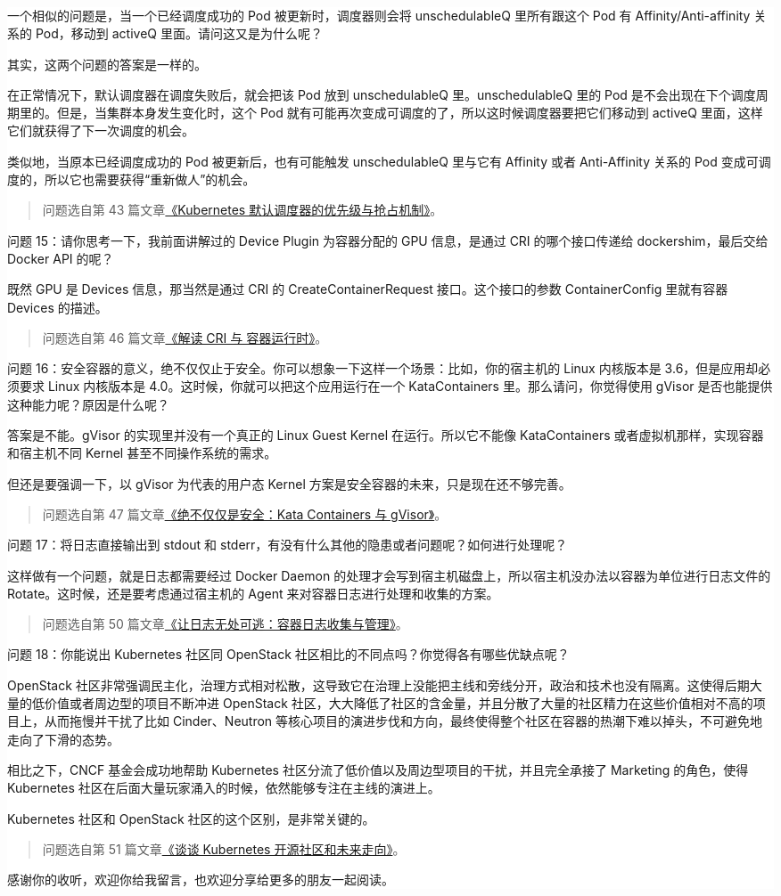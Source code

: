 一个相似的问题是，当一个已经调度成功的 Pod 被更新时，调度器则会将 unschedulableQ 里所有跟这个 Pod 有 Affinity/Anti-affinity 关系的 Pod，移动到 activeQ 里面。请问这又是为什么呢？

其实，这两个问题的答案是一样的。

在正常情况下，默认调度器在调度失败后，就会把该 Pod 放到 unschedulableQ 里。unschedulableQ 里的 Pod 是不会出现在下个调度周期里的。但是，当集群本身发生变化时，这个 Pod 就有可能再次变成可调度的了，所以这时候调度器要把它们移动到 activeQ 里面，这样它们就获得了下一次调度的机会。

类似地，当原本已经调度成功的 Pod 被更新后，也有可能触发 unschedulableQ 里与它有 Affinity 或者 Anti-Affinity 关系的 Pod 变成可调度的，所以它也需要获得“重新做人”的机会。

> 问题选自第 43 篇文章[《Kubernetes 默认调度器的优先级与抢占机制》](https://time.geekbang.org/column/article/70519)。

问题 15：请你思考一下，我前面讲解过的 Device Plugin 为容器分配的 GPU 信息，是通过 CRI 的哪个接口传递给 dockershim，最后交给 Docker API 的呢？

既然 GPU 是 Devices 信息，那当然是通过 CRI 的 CreateContainerRequest 接口。这个接口的参数 ContainerConfig 里就有容器 Devices 的描述。

> 问题选自第 46 篇文章[《解读 CRI 与 容器运行时》](https://time.geekbang.org/column/article/71499)。

问题 16：安全容器的意义，绝不仅仅止于安全。你可以想象一下这样一个场景：比如，你的宿主机的 Linux 内核版本是 3.6，但是应用却必须要求 Linux 内核版本是 4.0。这时候，你就可以把这个应用运行在一个 KataContainers 里。那么请问，你觉得使用 gVisor 是否也能提供这种能力呢？原因是什么呢？

答案是不能。gVisor 的实现里并没有一个真正的 Linux Guest Kernel 在运行。所以它不能像 KataContainers 或者虚拟机那样，实现容器和宿主机不同 Kernel 甚至不同操作系统的需求。

但还是要强调一下，以 gVisor 为代表的用户态 Kernel 方案是安全容器的未来，只是现在还不够完善。

> 问题选自第 47 篇文章[《绝不仅仅是安全：Kata Containers 与 gVisor》](https://time.geekbang.org/column/article/71606)。

问题 17：将日志直接输出到 stdout 和 stderr，有没有什么其他的隐患或者问题呢？如何进行处理呢？

这样做有一个问题，就是日志都需要经过 Docker Daemon 的处理才会写到宿主机磁盘上，所以宿主机没办法以容器为单位进行日志文件的 Rotate。这时候，还是要考虑通过宿主机的 Agent 来对容器日志进行处理和收集的方案。

> 问题选自第 50 篇文章[《让日志无处可逃：容器日志收集与管理》](https://time.geekbang.org/column/article/73156)。

问题 18：你能说出 Kubernetes 社区同 OpenStack 社区相比的不同点吗？你觉得各有哪些优缺点呢？

OpenStack 社区非常强调民主化，治理方式相对松散，这导致它在治理上没能把主线和旁线分开，政治和技术也没有隔离。这使得后期大量的低价值或者周边型的项目不断冲进 OpenStack 社区，大大降低了社区的含金量，并且分散了大量的社区精力在这些价值相对不高的项目上，从而拖慢并干扰了比如 Cinder、Neutron 等核心项目的演进步伐和方向，最终使得整个社区在容器的热潮下难以掉头，不可避免地走向了下滑的态势。

相比之下，CNCF 基金会成功地帮助 Kubernetes 社区分流了低价值以及周边型项目的干扰，并且完全承接了 Marketing 的角色，使得 Kubernetes 社区在后面大量玩家涌入的时候，依然能够专注在主线的演进上。

Kubernetes 社区和 OpenStack 社区的这个区别，是非常关键的。

> 问题选自第 51 篇文章[《谈谈 Kubernetes 开源社区和未来走向》](https://time.geekbang.org/column/article/73477)。

感谢你的收听，欢迎你给我留言，也欢迎分享给更多的朋友一起阅读。


